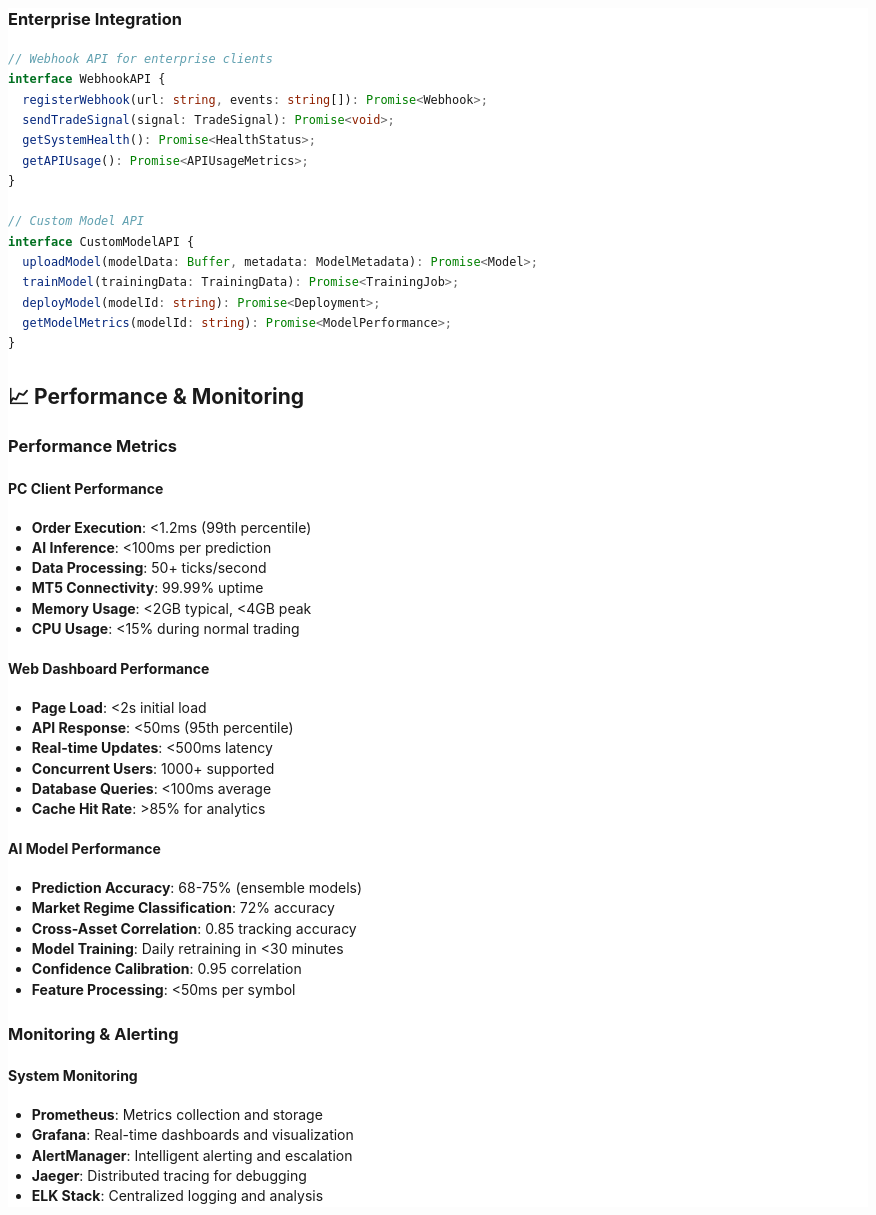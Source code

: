 ### Enterprise Integration

```typescript
// Webhook API for enterprise clients
interface WebhookAPI {
  registerWebhook(url: string, events: string[]): Promise<Webhook>;
  sendTradeSignal(signal: TradeSignal): Promise<void>;
  getSystemHealth(): Promise<HealthStatus>;
  getAPIUsage(): Promise<APIUsageMetrics>;
}

// Custom Model API
interface CustomModelAPI {
  uploadModel(modelData: Buffer, metadata: ModelMetadata): Promise<Model>;
  trainModel(trainingData: TrainingData): Promise<TrainingJob>;
  deployModel(modelId: string): Promise<Deployment>;
  getModelMetrics(modelId: string): Promise<ModelPerformance>;
}
```

## 📈 Performance & Monitoring

### Performance Metrics

#### PC Client Performance
- **Order Execution**: <1.2ms (99th percentile)
- **AI Inference**: <100ms per prediction
- **Data Processing**: 50+ ticks/second
- **MT5 Connectivity**: 99.99% uptime
- **Memory Usage**: <2GB typical, <4GB peak
- **CPU Usage**: <15% during normal trading

#### Web Dashboard Performance
- **Page Load**: <2s initial load
- **API Response**: <50ms (95th percentile)
- **Real-time Updates**: <500ms latency
- **Concurrent Users**: 1000+ supported
- **Database Queries**: <100ms average
- **Cache Hit Rate**: >85% for analytics

#### AI Model Performance
- **Prediction Accuracy**: 68-75% (ensemble models)
- **Market Regime Classification**: 72% accuracy
- **Cross-Asset Correlation**: 0.85 tracking accuracy
- **Model Training**: Daily retraining in <30 minutes
- **Confidence Calibration**: 0.95 correlation
- **Feature Processing**: <50ms per symbol

### Monitoring & Alerting

#### System Monitoring
- **Prometheus**: Metrics collection and storage
- **Grafana**: Real-time dashboards and visualization
- **AlertManager**: Intelligent alerting and escalation
- **Jaeger**: Distributed tracing for debugging
- **ELK Stack**: Centralized logging and analysis

